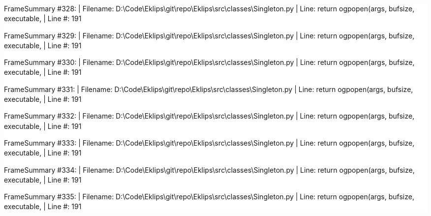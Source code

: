 FrameSummary #328:
  | Filename: D:\Code\Eklips\git\repo\Eklips\src\classes\Singleton.py
  | Line: return ogpopen(args, bufsize, executable,
  | Line #: 191

FrameSummary #329:
  | Filename: D:\Code\Eklips\git\repo\Eklips\src\classes\Singleton.py
  | Line: return ogpopen(args, bufsize, executable,
  | Line #: 191

FrameSummary #330:
  | Filename: D:\Code\Eklips\git\repo\Eklips\src\classes\Singleton.py
  | Line: return ogpopen(args, bufsize, executable,
  | Line #: 191

FrameSummary #331:
  | Filename: D:\Code\Eklips\git\repo\Eklips\src\classes\Singleton.py
  | Line: return ogpopen(args, bufsize, executable,
  | Line #: 191

FrameSummary #332:
  | Filename: D:\Code\Eklips\git\repo\Eklips\src\classes\Singleton.py
  | Line: return ogpopen(args, bufsize, executable,
  | Line #: 191

FrameSummary #333:
  | Filename: D:\Code\Eklips\git\repo\Eklips\src\classes\Singleton.py
  | Line: return ogpopen(args, bufsize, executable,
  | Line #: 191

FrameSummary #334:
  | Filename: D:\Code\Eklips\git\repo\Eklips\src\classes\Singleton.py
  | Line: return ogpopen(args, bufsize, executable,
  | Line #: 191

FrameSummary #335:
  | Filename: D:\Code\Eklips\git\repo\Eklips\src\classes\Singleton.py
  | Line: return ogpopen(args, bufsize, executable,
  | Line #: 191
